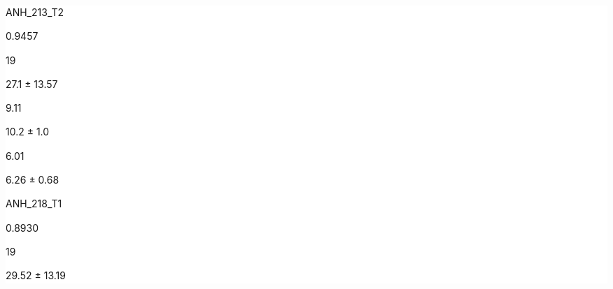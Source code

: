 ANH_213_T2

</td>
<td style="text-align:right;">

0.9457

</td>
<td style="text-align:right;">

19

</td>
<td style="text-align:left;">

27.1 ± 13.57

</td>
<td style="text-align:right;">

9.11

</td>
<td style="text-align:left;">

10.2 ± 1.0

</td>
<td style="text-align:right;">

6.01

</td>
<td style="text-align:left;">

6.26 ± 0.68

</td>
</tr>
<tr>
<td style="text-align:left;">

ANH_218_T1

</td>
<td style="text-align:right;">

0.8930

</td>
<td style="text-align:right;">

19

</td>
<td style="text-align:left;">

29.52 ± 13.19

</td>
<td style="text-align:right;">
